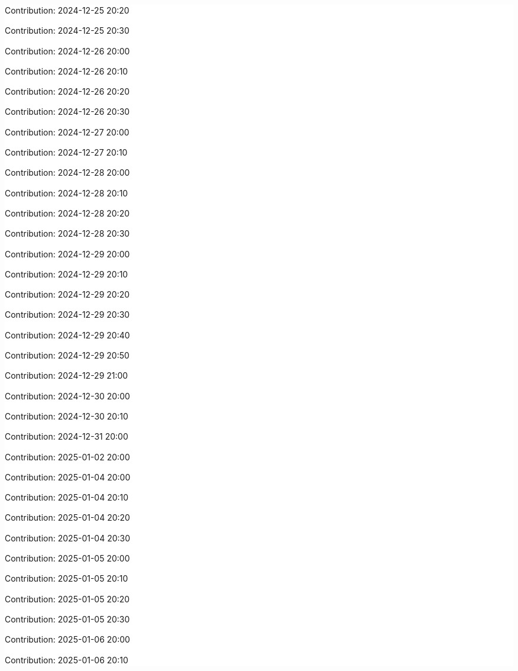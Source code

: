 Contribution: 2024-12-25 20:20

Contribution: 2024-12-25 20:30

Contribution: 2024-12-26 20:00

Contribution: 2024-12-26 20:10

Contribution: 2024-12-26 20:20

Contribution: 2024-12-26 20:30

Contribution: 2024-12-27 20:00

Contribution: 2024-12-27 20:10

Contribution: 2024-12-28 20:00

Contribution: 2024-12-28 20:10

Contribution: 2024-12-28 20:20

Contribution: 2024-12-28 20:30

Contribution: 2024-12-29 20:00

Contribution: 2024-12-29 20:10

Contribution: 2024-12-29 20:20

Contribution: 2024-12-29 20:30

Contribution: 2024-12-29 20:40

Contribution: 2024-12-29 20:50

Contribution: 2024-12-29 21:00

Contribution: 2024-12-30 20:00

Contribution: 2024-12-30 20:10

Contribution: 2024-12-31 20:00

Contribution: 2025-01-02 20:00

Contribution: 2025-01-04 20:00

Contribution: 2025-01-04 20:10

Contribution: 2025-01-04 20:20

Contribution: 2025-01-04 20:30

Contribution: 2025-01-05 20:00

Contribution: 2025-01-05 20:10

Contribution: 2025-01-05 20:20

Contribution: 2025-01-05 20:30

Contribution: 2025-01-06 20:00

Contribution: 2025-01-06 20:10
